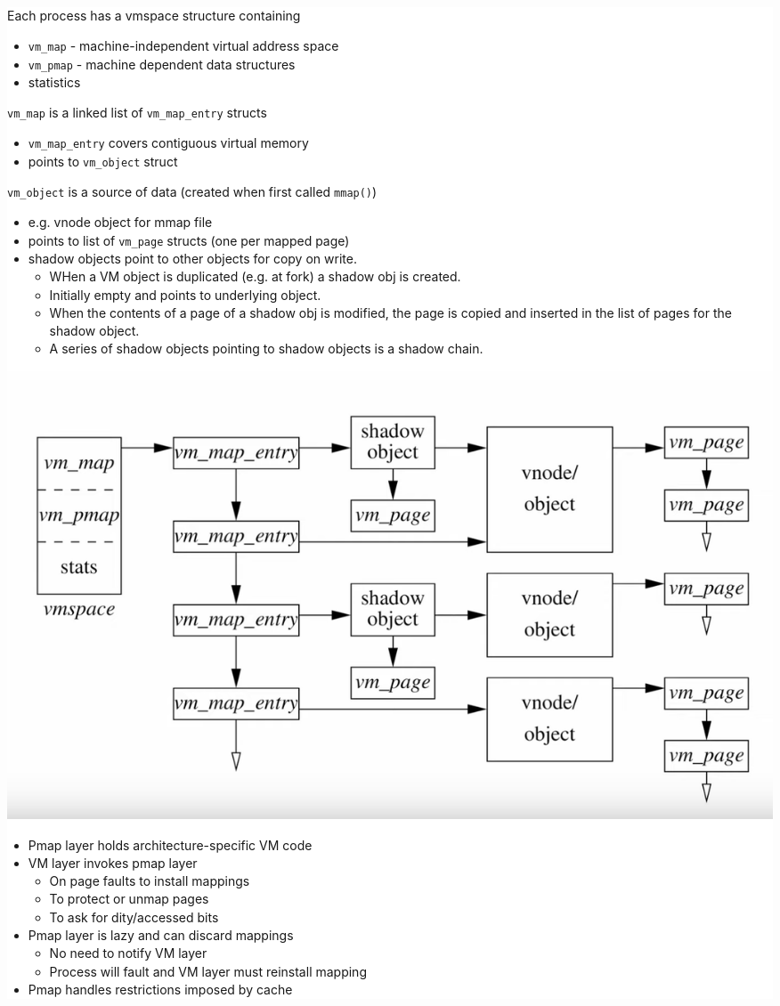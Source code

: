 Each process has a vmspace structure containing

* `vm_map` - machine-independent virtual address space
* `vm_pmap` - machine dependent data structures
* statistics

`vm_map` is a linked list of `vm_map_entry` structs

* `vm_map_entry` covers contiguous virtual memory
* points to `vm_object` struct

`vm_object` is a source of data (created when first called `mmap()`)

* e.g. vnode object for mmap file
*  points to list of `vm_page` structs (one per mapped page)
* shadow objects point to other objects for copy on write.
  * WHen a VM object is duplicated (e.g. at fork) a shadow obj is created.
  * Initially empty and points to underlying object.
  * When the contents of a page of a shadow obj is modified, the page
  is copied and inserted in the list of pages for the shadow object.
  * A series of shadow objects pointing to shadow objects is a shadow chain.

![](./assets/imgs/bsd_vm_data_structures.png)

* Pmap layer holds architecture-specific VM code
* VM layer invokes pmap layer
  * On page faults to install mappings
  * To protect or unmap pages
  * To ask for dity/accessed bits
* Pmap layer is lazy and can discard mappings
  * No need to notify VM layer
  * Process will fault and VM layer must reinstall mapping
* Pmap handles restrictions imposed by cache
